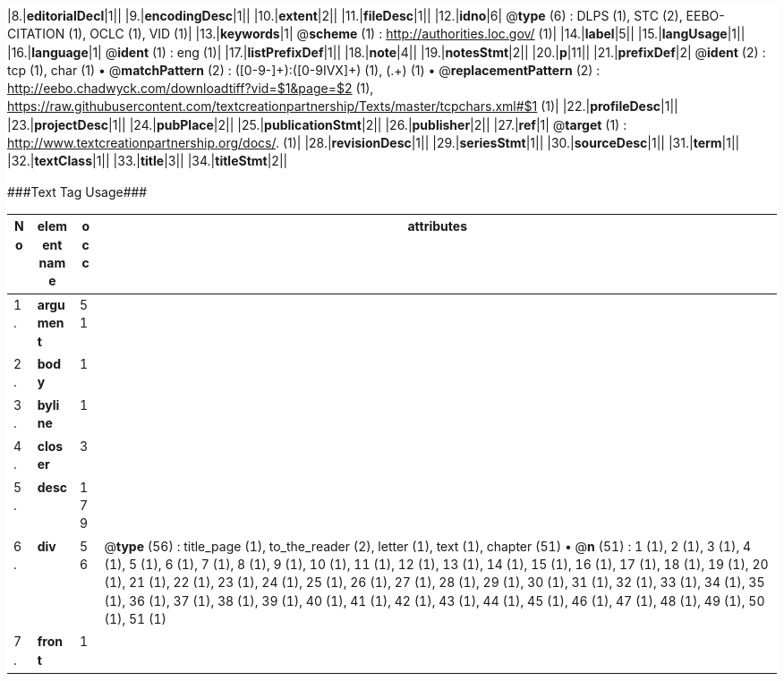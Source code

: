 |8.|__editorialDecl__|1||
|9.|__encodingDesc__|1||
|10.|__extent__|2||
|11.|__fileDesc__|1||
|12.|__idno__|6| @__type__ (6) : DLPS (1), STC (2), EEBO-CITATION (1), OCLC (1), VID (1)|
|13.|__keywords__|1| @__scheme__ (1) : http://authorities.loc.gov/ (1)|
|14.|__label__|5||
|15.|__langUsage__|1||
|16.|__language__|1| @__ident__ (1) : eng (1)|
|17.|__listPrefixDef__|1||
|18.|__note__|4||
|19.|__notesStmt__|2||
|20.|__p__|11||
|21.|__prefixDef__|2| @__ident__ (2) : tcp (1), char (1)  •  @__matchPattern__ (2) : ([0-9\-]+):([0-9IVX]+) (1), (.+) (1)  •  @__replacementPattern__ (2) : http://eebo.chadwyck.com/downloadtiff?vid=$1&page=$2 (1), https://raw.githubusercontent.com/textcreationpartnership/Texts/master/tcpchars.xml#$1 (1)|
|22.|__profileDesc__|1||
|23.|__projectDesc__|1||
|24.|__pubPlace__|2||
|25.|__publicationStmt__|2||
|26.|__publisher__|2||
|27.|__ref__|1| @__target__ (1) : http://www.textcreationpartnership.org/docs/. (1)|
|28.|__revisionDesc__|1||
|29.|__seriesStmt__|1||
|30.|__sourceDesc__|1||
|31.|__term__|1||
|32.|__textClass__|1||
|33.|__title__|3||
|34.|__titleStmt__|2||


###Text Tag Usage###

|No|element name|occ|attributes|
|---|---|---|---|
|1.|__argument__|51||
|2.|__body__|1||
|3.|__byline__|1||
|4.|__closer__|3||
|5.|__desc__|179||
|6.|__div__|56| @__type__ (56) : title_page (1), to_the_reader (2), letter (1), text (1), chapter (51)  •  @__n__ (51) : 1 (1), 2 (1), 3 (1), 4 (1), 5 (1), 6 (1), 7 (1), 8 (1), 9 (1), 10 (1), 11 (1), 12 (1), 13 (1), 14 (1), 15 (1), 16 (1), 17 (1), 18 (1), 19 (1), 20 (1), 21 (1), 22 (1), 23 (1), 24 (1), 25 (1), 26 (1), 27 (1), 28 (1), 29 (1), 30 (1), 31 (1), 32 (1), 33 (1), 34 (1), 35 (1), 36 (1), 37 (1), 38 (1), 39 (1), 40 (1), 41 (1), 42 (1), 43 (1), 44 (1), 45 (1), 46 (1), 47 (1), 48 (1), 49 (1), 50 (1), 51 (1)|
|7.|__front__|1||